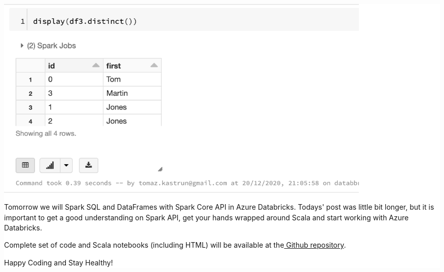 <img src="images/img194_21_21.png" width="700" align="center"/>
</p>
</div>


<p>Tomorrow we will Spark SQL and DataFrames with  Spark  Core API  in Azure Databricks. Todays' post was little bit longer, but it is important to get a good understanding on Spark API, get your hands wrapped around Scala and start working with Azure Databricks.</p>



<p>Complete set of code and Scala notebooks (including HTML)  will be available at the<a rel="noreferrer noopener" href="https://github.com/tomaztk/Azure-Databricks" target="_blank"> Github repository</a>.</p>



<p>Happy Coding and Stay Healthy!</p>

